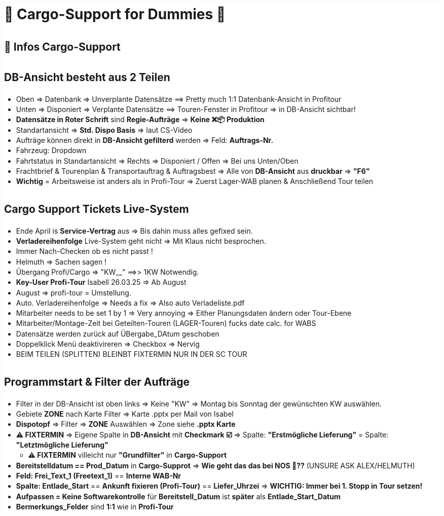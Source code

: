 
# 🚥 Cargo-Support for Dummies 🚥

## 💎 Infos Cargo-Support

## DB-Ansicht besteht aus 2 Teilen
- Oben => Datenbank => Unverplante Datensätze ==> Pretty much 1:1 Datenbank-Ansicht in Profitour
- Unten => Disponiert => Verplante Datensätze ==> Touren-Fenster in Profitour => in DB-Ansicht sichtbar!
- **Datensätze in Roter Schrift** sind **Regie-Aufträge** => **Keine ❌📦 Produktion**
- Standartansicht => **Std. Dispo Basis** => laut CS-Video
- Aufträge können direkt in **DB-Ansicht gefilterd** werden => Feld: **Auftrags-Nr.**
- Fahrzeug: Dropdown
- Fahrtstatus in Standartansicht => Rechts => Disponiert / Offen => Bei uns Unten/Oben
- Frachtbrief & Tourenplan & Transportauftrag & Auftragsbest => Alle von **DB-Ansicht** aus **druckbar** => **"F6"**
- **Wichtig** = Arbeitsweise ist anders als in Profi-Tour => Zuerst Lager-WAB planen & Anschließend Tour teilen

## Cargo Support Tickets Live-System
- Ende April is **Service-Vertrag** aus => Bis dahin muss alles gefixed sein.
- **Verladereihenfolge** Live-System geht nicht => Mit Klaus nicht besprochen.
- Immer Nach-Checken ob es nicht passt !
- Helmuth => Sachen sagen !
- Übergang Profi/Cargo => "KW__" ==>> 1KW Notwendig.
- **Key-User Profi-Tour** Isabell 26.03.25 => Ab August
- August => profi-tour = Umstellung.
- Auto. Verladereihenfolge => Needs a fix => Also auto Verladeliste.pdf
- Mitarbeiter needs to be set 1 by 1 => Very annoying => Either Planungsdaten ändern oder Tour-Ebene
- Mitarbeiter/Montage-Zeit bei Geteilten-Touren (LAGER-Touren) fucks date calc. for WABS
- Datensätze werden zurück auf ÜBergabe_DAtum geschoben
- Doppelklick Menü deaktivireren => Checkbox => Nervig
- BEIM TEILEN (SPLITTEN) BLEINBT FIXTERMIN NUR IN DER SC TOUR

## Programmstart & Filter der Aufträge
- Filter in der DB-Ansicht ist oben links => Keine "KW" => Montag bis Sonntag der gewünschten KW auswählen.
- Gebiete **ZONE** nach Karte Filter => Karte .pptx per Mail von Isabel
- **Dispotopf** => Filter => **ZONE** Auswählen => Zone siehe **.pptx Karte**
- **⚠️ FIXTERMIN** => Eigene Spalte in **DB-Ansicht** mit **Checkmark ☑️** => Spalte: **"Erstmögliche Lieferung"** = Spalte: **"Letztmögliche Lieferung"**
    - **⚠️ FIXTERMIN** villeicht nur **"Grundfilter"** in **Cargo-Support**
- **Bereitstelldatum == Prod_Datum** in **Cargo-Supprot** => **Wie geht das das bei NOS 💚??** (UNSURE ASK ALEX/HELMUTH)
- **Feld: Frei_Text_1 (Freetext_1)** == **Interne WAB-Nr**
- **Spalte: Entlade_Start** == **Ankunft fixieren (Profi-Tour)** == **Liefer_Uhrzei** => **WICHTIG: Immer bei 1. Stopp in Tour setzen!**
- **Aufpassen = Keine Softwarekontrolle** für **Bereitstell_Datum** ist **später** als **Entlade_Start_Datum**
- **Bermerkungs_Felder** sind **1:1** wie in **Profi-Tour**
